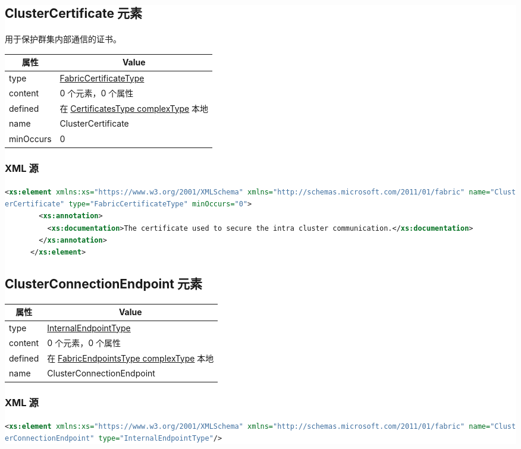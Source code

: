 <a name="ClusterCertificateElementFabricCertificateTypeComplexTypeDefinedInCertificatesTypecomplexType"></a>
## <a name="clustercertificate-element"></a>ClusterCertificate 元素
用于保护群集内部通信的证书。

|属性|Value|
|---|---|
|type|[FabricCertificateType](service-fabric-service-model-schema-complex-types.md#fabriccertificatetype-complextype)|
|content|0 个元素，0 个属性|
|defined|在 [CertificatesType complexType](service-fabric-service-model-schema-complex-types.md#certificatestype-complextype) 本地|
|name|ClusterCertificate|
|minOccurs|0|

### <a name="xml-source"></a>XML 源
```xml
<xs:element xmlns:xs="https://www.w3.org/2001/XMLSchema" xmlns="http://schemas.microsoft.com/2011/01/fabric" name="ClusterCertificate" type="FabricCertificateType" minOccurs="0">
        <xs:annotation>
          <xs:documentation>The certificate used to secure the intra cluster communication.</xs:documentation>
        </xs:annotation>
      </xs:element>

```

<a name="ClusterConnectionEndpointElementInternalEndpointTypeComplexTypeDefinedInFabricEndpointsTypecomplexType"></a>
## <a name="clusterconnectionendpoint-element"></a>ClusterConnectionEndpoint 元素

|属性|Value|
|---|---|
|type|[InternalEndpointType](service-fabric-service-model-schema-complex-types.md#internalendpointtype-complextype)|
|content|0 个元素，0 个属性|
|defined|在 [FabricEndpointsType complexType](service-fabric-service-model-schema-complex-types.md#fabricendpointstype-complextype) 本地|
|name|ClusterConnectionEndpoint|

### <a name="xml-source"></a>XML 源
```xml
<xs:element xmlns:xs="https://www.w3.org/2001/XMLSchema" xmlns="http://schemas.microsoft.com/2011/01/fabric" name="ClusterConnectionEndpoint" type="InternalEndpointType"/>

```
